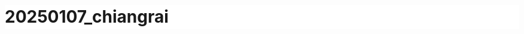 # 20250107_chiangrai

<html>
<head>

<meta charset="UTF-8">
<meta http-equiv="Content-Type" content="text/html; charset=UTF-8">
<meta http-equiv="X-UA-Compatible" content="IE=EmulateIE10" />
<meta http-equiv="X-UA-Compatible" content="IE=edge">






<style type="text/css">
p {
color: #fffafa;
font-size: 1.5em;
}


.red {color:#ff0000;}
.grey {color:#ffffff; background:#999999;}
.snow {color:#fffafa;}
.yellow {color:#ff0000; background:#ffff00;}
.blue {color:#0000ff;}
.white {color:#ffffff; blinking;}
.waku {border:2px dotted #99cc66;
line-height: 200%;
padding: 10px;}


main {
background-color: rgba(255, 255, 255, 0.5);
}

section {
background-color: rgba(0, 225, 0, 0.3);
}


/* 点滅 */
.blinking{
-webkit-animation:blink 1.5s ease-in-out infinite alternate;
-moz-animation:blink 1.5s ease-in-out infinite alternate;
animation:blink 1.5s ease-in-out infinite alternate;
}
@-webkit-keyframes blink{
0% {opacity:0;}
100% {opacity:1;}
}
@-moz-keyframes blink{
0% {opacity:0;}
100% {opacity:1;}
}
@keyframes blink{
0% {opacity:0;}
100% {opacity:1;}
}
